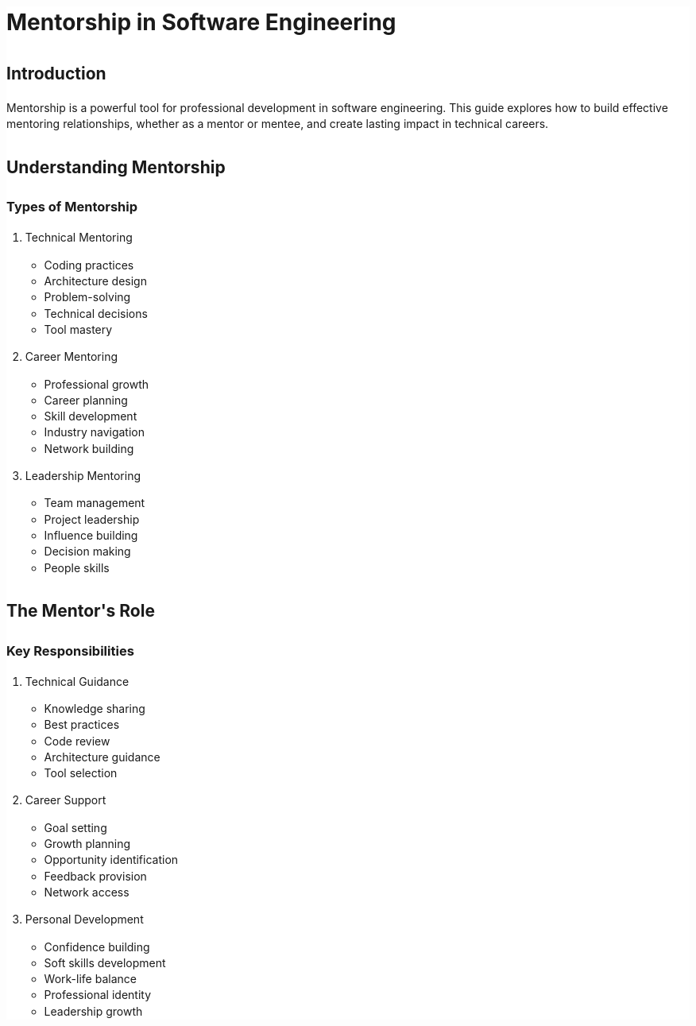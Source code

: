 # Mentorship in Software Engineering

## Introduction
Mentorship is a powerful tool for professional development in software engineering. This guide explores how to build effective mentoring relationships, whether as a mentor or mentee, and create lasting impact in technical careers.

## Understanding Mentorship

### Types of Mentorship
1. Technical Mentoring
   - Coding practices
   - Architecture design
   - Problem-solving
   - Technical decisions
   - Tool mastery

2. Career Mentoring
   - Professional growth
   - Career planning
   - Skill development
   - Industry navigation
   - Network building

3. Leadership Mentoring
   - Team management
   - Project leadership
   - Influence building
   - Decision making
   - People skills

## The Mentor's Role

### Key Responsibilities
1. Technical Guidance
   - Knowledge sharing
   - Best practices
   - Code review
   - Architecture guidance
   - Tool selection

2. Career Support
   - Goal setting
   - Growth planning
   - Opportunity identification
   - Feedback provision
   - Network access

3. Personal Development
   - Confidence building
   - Soft skills development
   - Work-life balance
   - Professional identity
   - Leadership growth
